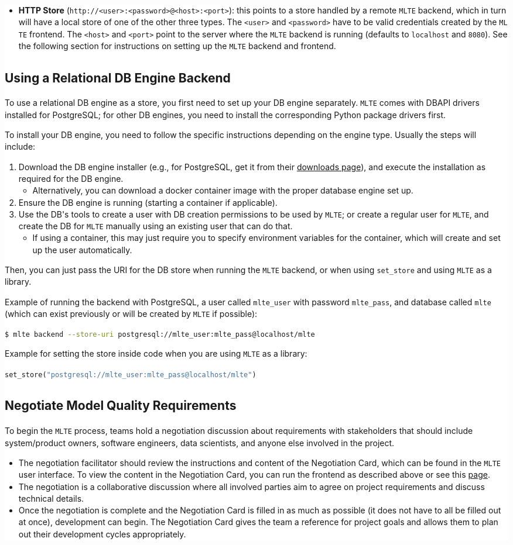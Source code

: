 - **HTTP Store** (``http://<user>:<password>@<host>:<port>``): this points to a store handled by a remote `MLTE` backend, which in turn will have a local store of one of the other three types. The ``<user>`` and ``<password>`` have to be valid credentials created by the `MLTE` frontend. The ``<host>`` and ``<port>`` point to the server where the `MLTE` backend is running (defaults to ``localhost`` and ``8080``). See the following section for instructions on setting up the `MLTE` backend and frontend.

## Using a Relational DB Engine Backend

To use a relational DB engine as a store, you first need to set up your DB engine separately. `MLTE` comes with DBAPI drivers installed for PostgreSQL; for other DB engines, you need to install the corresponding Python package drivers first.

To install your DB engine, you need to follow the specific instructions depending on the engine type. Usually the steps will include:

1. Download the DB engine installer (e.g., for PostgreSQL, get it from their <a href="https://www.postgresql.org/download/" target="_blank">downloads page</a>), and execute the installation as required for the DB engine.
   - Alternatively, you can download a docker container image with the proper database engine set up.
1. Ensure the DB engine is running (starting a container if applicable).
1. Use the DB's tools to create a user with DB creation permissions to be used by `MLTE`; or create a regular user for `MLTE`, and create the DB for `MLTE` manually using an existing user that can do that.
   - If using a container, this may just require you to specify environment variables for the container, which will create and set up the user automatically.

Then, you can just pass the URI for the DB store when running the `MLTE` backend, or when using `set_store` and using `MLTE` as a library.

Example of running the backend with PostgreSQL, a user called `mlte_user` with password `mlte_pass`, and database called `mlte` (which can exist previously or will be created by `MLTE` if possible):

```bash
$ mlte backend --store-uri postgresql://mlte_user:mlte_pass@localhost/mlte
```

Example for setting the store inside code when you are using `MLTE` as a library:

```python
set_store("postgresql://mlte_user:mlte_pass@localhost/mlte")
```

## Negotiate Model Quality Requirements

To begin the `MLTE` process, teams hold a negotiation discussion about requirements with stakeholders that should include system/product owners, software engineers, data scientists, and anyone else involved in the project. 

- The negotiation facilitator should review the instructions and content of the Negotiation Card, which can be found in the `MLTE` user interface. To view the content in the Negotiation Card, you can run the frontend as described above or see this [page](negotiation_card.md).
- The negotiation is a collaborative discussion where all involved parties aim to agree on project requirements and discuss technical details.
- Once the negotiation is complete and the Negotiation Card is filled in as much as possible (it does not have to all be filled out at once), development can begin. The Negotiation Card gives the team a reference for project goals and allows them to plan out their development cycles appropriately.
